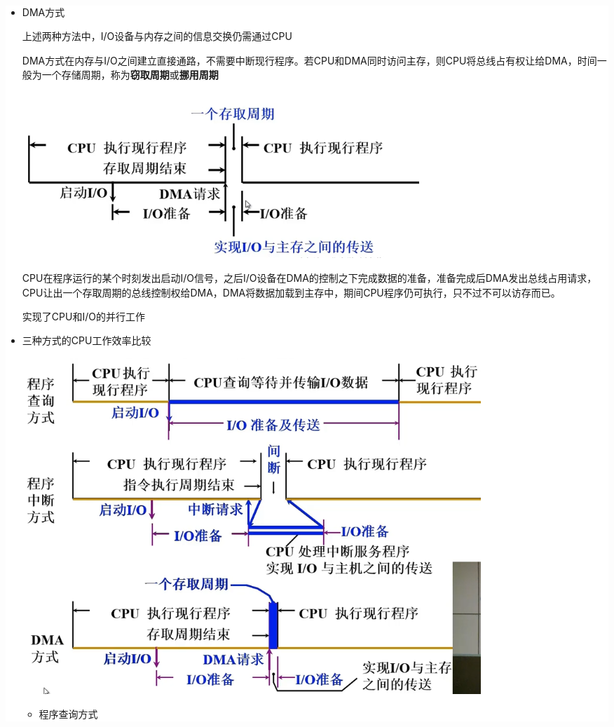 * DMA方式
  
  上述两种方法中，I/O设备与内存之间的信息交换仍需通过CPU

  DMA方式在内存与I/O之间建立直接通路，不需要中断现行程序。若CPU和DMA同时访问主存，则CPU将总线占有权让给DMA，时间一般为一个存储周期，称为**窃取周期**或**挪用周期**

  ![DMA方式](./Pictures/DMA方式.png)

  CPU在程序运行的某个时刻发出启动I/O信号，之后I/O设备在DMA的控制之下完成数据的准备，准备完成后DMA发出总线占用请求，CPU让出一个存取周期的总线控制权给DMA，DMA将数据加载到主存中，期间CPU程序仍可执行，只不过不可以访存而已。

  实现了CPU和I/O的并行工作

* 三种方式的CPU工作效率比较
  
  ![三种方式的效率比较](./Pictures/三种方式的效率比较.png)

  * 程序查询方式
